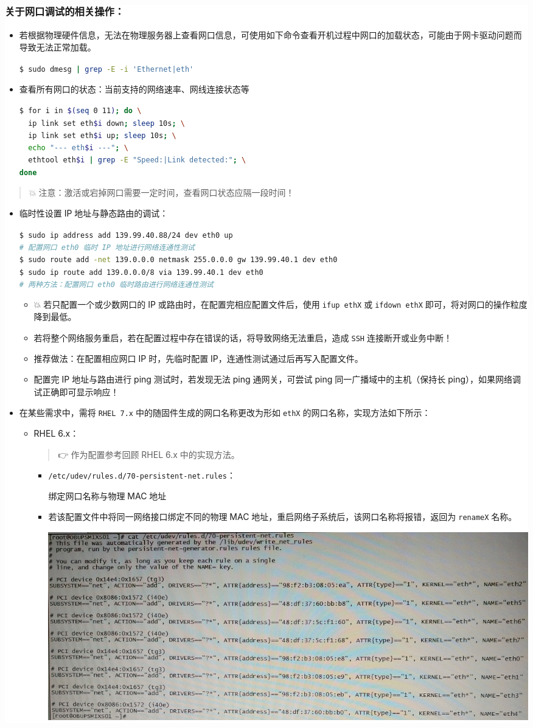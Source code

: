 ### 关于网口调试的相关操作：

- 若根据物理硬件信息，无法在物理服务器上查看网口信息，可使用如下命令查看开机过程中网口的加载状态，可能由于网卡驱动问题而导致无法正常加载。
  
  ```bash
  $ sudo dmesg | grep -E -i 'Ethernet|eth'
  ```

- 查看所有网口的状态：当前支持的网络速率、网线连接状态等
  
  ```bash
  $ for i in $(seq 0 11); do \
    ip link set eth$i down; sleep 10s; \
    ip link set eth$i up; sleep 10s; \
    echo "--- eth$i ---"; \
    ethtool eth$i | grep -E "Speed:|Link detected:"; \
  done
  ```

> 💥 注意：激活或宕掉网口需要一定时间，查看网口状态应隔一段时间！

- 临时性设置 IP 地址与静态路由的调试：
  
  ```bash
  $ sudo ip address add 139.99.40.88/24 dev eth0 up
  # 配置网口 eth0 临时 IP 地址进行网络连通性测试
  $ sudo route add -net 139.0.0.0 netmask 255.0.0.0 gw 139.99.40.1 dev eth0
  $ sudo ip route add 139.0.0.0/8 via 139.99.40.1 dev eth0
  # 两种方法：配置网口 eth0 临时路由进行网络连通性测试
  ```
  
  - 💥 若只配置一个或少数网口的 IP 或路由时，在配置完相应配置文件后，使用 `ifup ethX` 或 `ifdown ethX` 即可，将对网口的操作粒度降到最低。
  
  - 若将整个网络服务重启，若在配置过程中存在错误的话，将导致网络无法重启，造成 `SSH` 连接断开或业务中断！
  
  - 推荐做法：在配置相应网口 IP 时，先临时配置 IP，连通性测试通过后再写入配置文件。
  
  - 配置完 IP 地址与路由进行 ping 测试时，若发现无法 ping 通网关，可尝试 ping 同一广播域中的主机（保持长 ping），如果网络调试正确即可显示响应！

- 在某些需求中，需将 `RHEL 7.x` 中的随固件生成的网口名称更改为形如 `ethX` 的网口名称，实现方法如下所示：
  
  - RHEL 6.x：
    
    > 👉 作为配置参考回顾 RHEL 6.x 中的实现方法。
    
    - `/etc/udev/rules.d/70-persistent-net.rules`：
      
      绑定网口名称与物理 MAC 地址
    
    - 若该配置文件中将同一网络接口绑定不同的物理 MAC 地址，重启网络子系统后，该网口名称将报错，返回为 `renameX` 名称。
      
      ![](https://github.com/Alberthua-Perl/tech-docs/blob/master/images/linux-network-debug/ethX-mac-renameX.jpg)
  